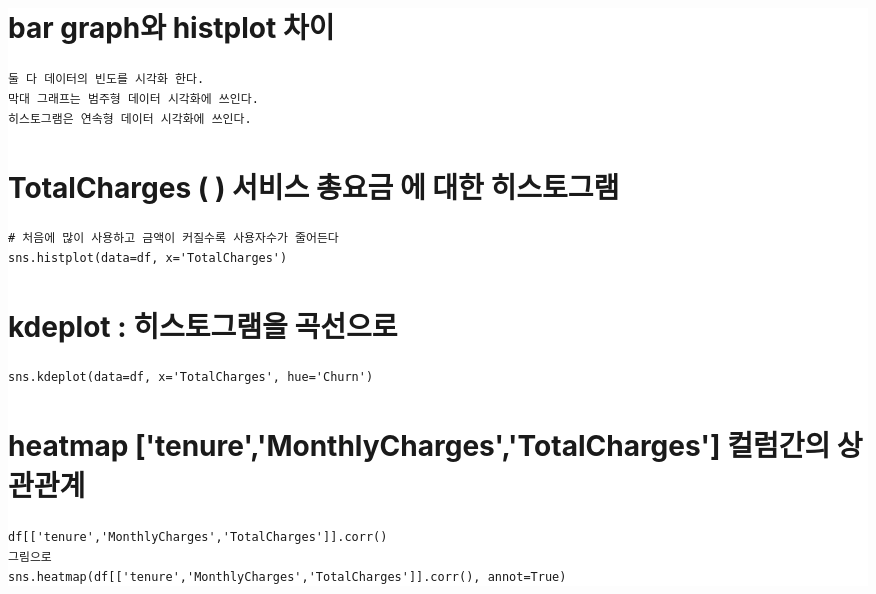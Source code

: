 # bar graph와 histplot 차이

```
둘 다 데이터의 빈도를 시각화 한다.
막대 그래프는 범주형 데이터 시각화에 쓰인다.
히스토그램은 연속형 데이터 시각화에 쓰인다.
```

# TotalCharges ( ) 서비스 총요금 에 대한 히스토그램

```
# 처음에 많이 사용하고 금액이 커질수록 사용자수가 줄어든다
sns.histplot(data=df, x='TotalCharges')
```

# kdeplot : 히스토그램을 곡선으로

```
sns.kdeplot(data=df, x='TotalCharges', hue='Churn')
```

# heatmap ['tenure','MonthlyCharges','TotalCharges'] 컬럼간의 상관관계

```
df[['tenure','MonthlyCharges','TotalCharges']].corr()
그림으로
sns.heatmap(df[['tenure','MonthlyCharges','TotalCharges']].corr(), annot=True)
```
